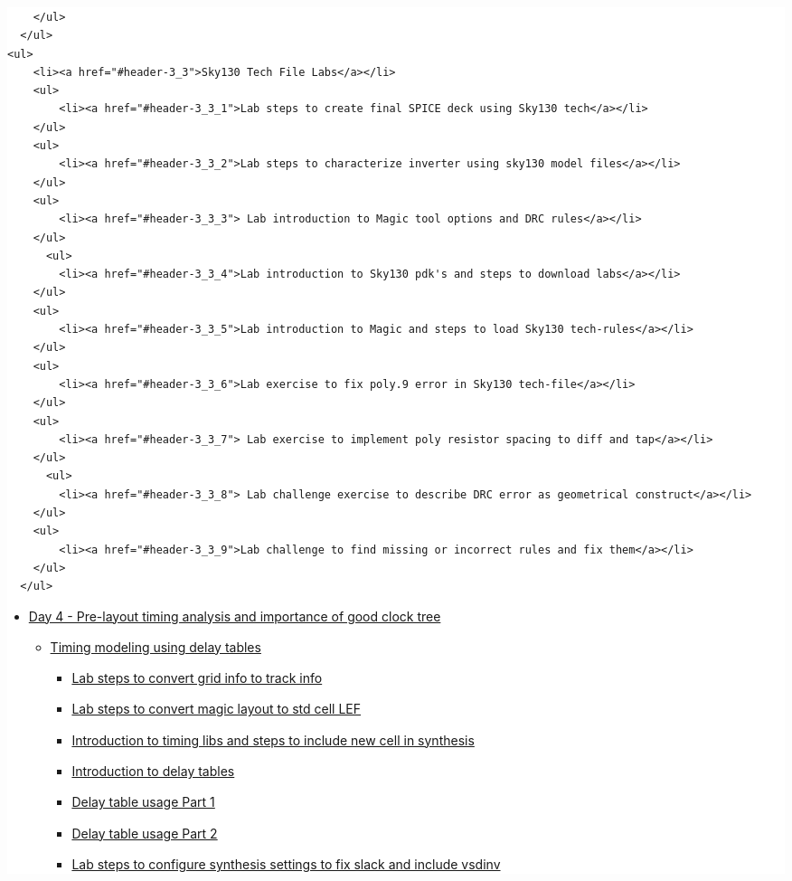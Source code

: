 		</ul>
      </ul>
	<ul>
        <li><a href="#header-3_3">Sky130 Tech File Labs</a></li>
		<ul>
			<li><a href="#header-3_3_1">Lab steps to create final SPICE deck using Sky130 tech</a></li>
		</ul>
		<ul>
			<li><a href="#header-3_3_2">Lab steps to characterize inverter using sky130 model files</a></li>
		</ul>
		<ul>
			<li><a href="#header-3_3_3"> Lab introduction to Magic tool options and DRC rules</a></li>
		</ul>
	      <ul>
			<li><a href="#header-3_3_4">Lab introduction to Sky130 pdk's and steps to download labs</a></li>
		</ul>
		<ul>
			<li><a href="#header-3_3_5">Lab introduction to Magic and steps to load Sky130 tech-rules</a></li>
		</ul>
  		<ul>
			<li><a href="#header-3_3_6">Lab exercise to fix poly.9 error in Sky130 tech-file</a></li>
		</ul>
		<ul>
			<li><a href="#header-3_3_7"> Lab exercise to implement poly resistor spacing to diff and tap</a></li>
		</ul>
	      <ul>
			<li><a href="#header-3_3_8"> Lab challenge exercise to describe DRC error as geometrical construct</a></li>
		</ul>
		<ul>
			<li><a href="#header-3_3_9">Lab challenge to find missing or incorrect rules and fix them</a></li>
		</ul>
      </ul>
   </div>
	  
<div class="toc">
  <ul>
    <li><a href="#header-4">Day 4 - Pre-layout timing analysis and importance of good clock tree</a></li>
	<ul>
        <li><a href="#header-4_1">Timing modeling using delay tables</a></li>
		 <ul>
			<li><a href="#header-4_1_1">Lab steps to convert grid info to track info</a></li>
		</ul>
		<ul>
			<li><a href="#header-4_1_2">Lab steps to convert magic layout to std cell LEF</a></li>
		</ul>
		<ul>
			<li><a href="#header-4_1_3">Introduction to timing libs and steps to include new cell in synthesis</a></li>
		</ul>
	      <ul>
			<li><a href="#header-4_1_4">Introduction to delay tables</a></li>
		</ul>
		<ul>
			<li><a href="#header-4_1_5">Delay table usage Part 1</a></li>
		</ul>
		<ul>
			<li><a href="#header-4_1_6">Delay table usage Part 2</a></li>
		</ul>
		<ul>
			<li><a href="#header-4_1_7">Lab steps to configure synthesis settings to fix slack and include vsdinv</a></li>